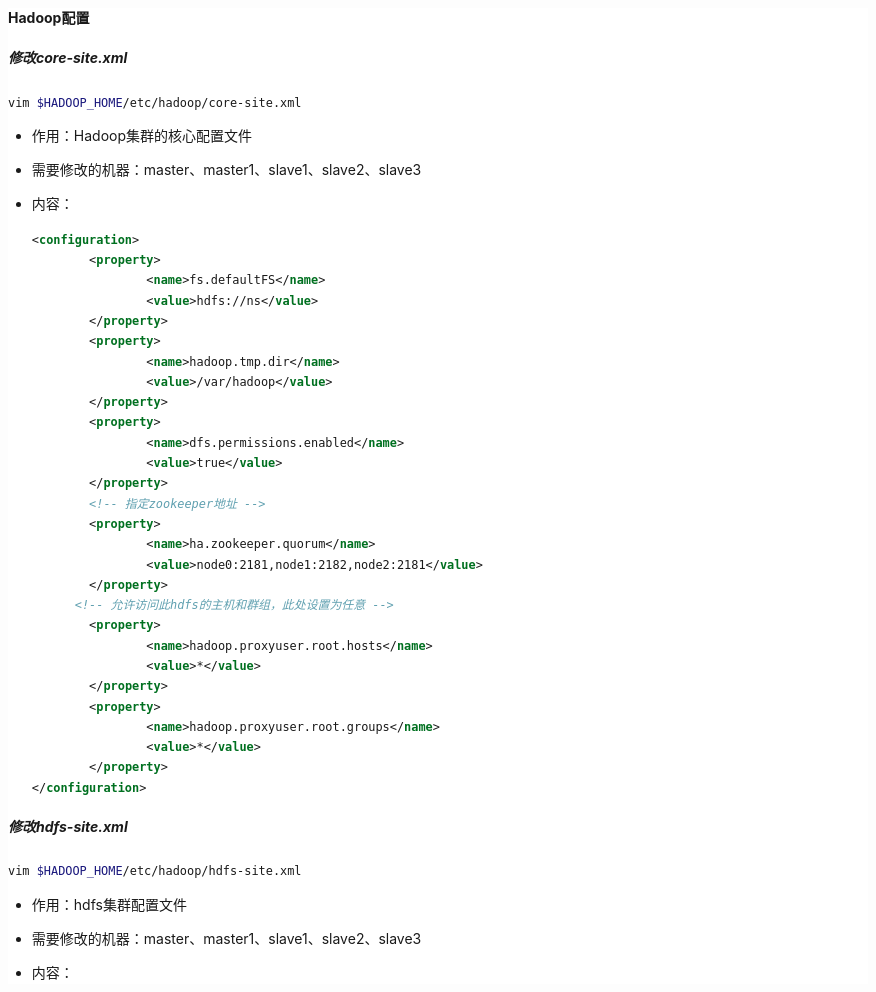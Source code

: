 #### Hadoop配置

##### 修改core-site.xml

```sh
vim $HADOOP_HOME/etc/hadoop/core-site.xml
```

- 作用：Hadoop集群的核心配置文件

- 需要修改的机器：master、master1、slave1、slave2、slave3

- 内容：

  ```xml
  <configuration>
          <property>
                  <name>fs.defaultFS</name>
                  <value>hdfs://ns</value>
          </property>
          <property>
                  <name>hadoop.tmp.dir</name>
                  <value>/var/hadoop</value>
          </property> 
          <property>
                  <name>dfs.permissions.enabled</name>
                  <value>true</value>
          </property> 
          <!-- 指定zookeeper地址 -->
          <property>
                  <name>ha.zookeeper.quorum</name>
                  <value>node0:2181,node1:2182,node2:2181</value>
          </property>
      	<!-- 允许访问此hdfs的主机和群组，此处设置为任意 -->
          <property>
                  <name>hadoop.proxyuser.root.hosts</name>
                  <value>*</value>
          </property>
          <property>
                  <name>hadoop.proxyuser.root.groups</name>
                  <value>*</value>
          </property>
  </configuration>
  ```

##### 修改hdfs-site.xml

```sh
vim $HADOOP_HOME/etc/hadoop/hdfs-site.xml
```

-  作用：hdfs集群配置文件

-  需要修改的机器：master、master1、slave1、slave2、slave3

- 内容：
